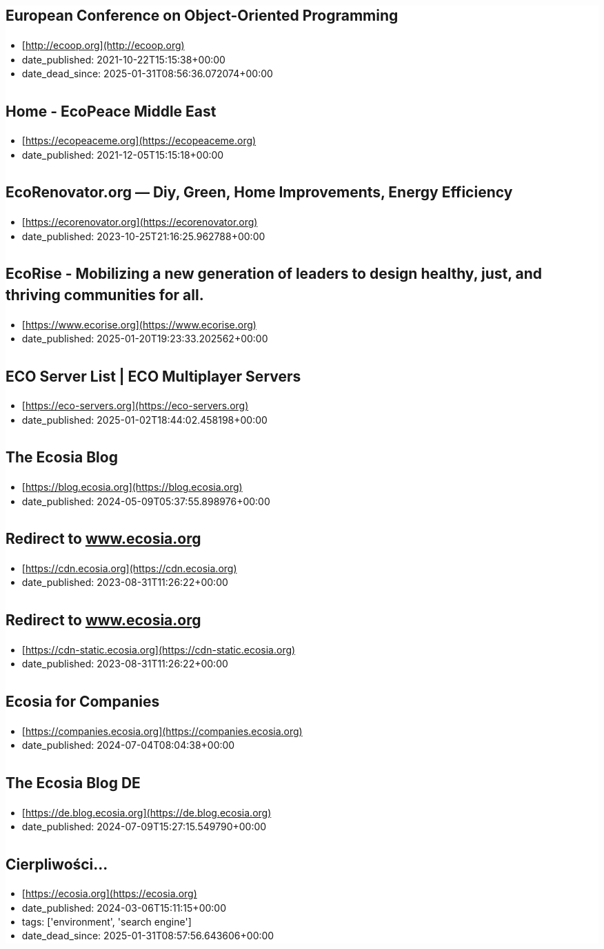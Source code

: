  ## European Conference on Object-Oriented Programming
 - [http://ecoop.org](http://ecoop.org)
 - date_published: 2021-10-22T15:15:38+00:00
 - date_dead_since: 2025-01-31T08:56:36.072074+00:00

 ## Home - EcoPeace Middle East
 - [https://ecopeaceme.org](https://ecopeaceme.org)
 - date_published: 2021-12-05T15:15:18+00:00

 ## EcoRenovator.org — Diy, Green, Home Improvements, Energy Efficiency
 - [https://ecorenovator.org](https://ecorenovator.org)
 - date_published: 2023-10-25T21:16:25.962788+00:00

 ## EcoRise - Mobilizing a new generation of leaders to design healthy, just, and thriving communities for all.
 - [https://www.ecorise.org](https://www.ecorise.org)
 - date_published: 2025-01-20T19:23:33.202562+00:00

 ## ECO Server List | ECO Multiplayer Servers
 - [https://eco-servers.org](https://eco-servers.org)
 - date_published: 2025-01-02T18:44:02.458198+00:00

 ## The Ecosia Blog
 - [https://blog.ecosia.org](https://blog.ecosia.org)
 - date_published: 2024-05-09T05:37:55.898976+00:00

 ## Redirect to www.ecosia.org
 - [https://cdn.ecosia.org](https://cdn.ecosia.org)
 - date_published: 2023-08-31T11:26:22+00:00

 ## Redirect to www.ecosia.org
 - [https://cdn-static.ecosia.org](https://cdn-static.ecosia.org)
 - date_published: 2023-08-31T11:26:22+00:00

 ## Ecosia for Companies
 - [https://companies.ecosia.org](https://companies.ecosia.org)
 - date_published: 2024-07-04T08:04:38+00:00

 ## The Ecosia Blog DE
 - [https://de.blog.ecosia.org](https://de.blog.ecosia.org)
 - date_published: 2024-07-09T15:27:15.549790+00:00

 ## Cierpliwości...
 - [https://ecosia.org](https://ecosia.org)
 - date_published: 2024-03-06T15:11:15+00:00
 - tags: ['environment', 'search engine']
 - date_dead_since: 2025-01-31T08:57:56.643606+00:00
